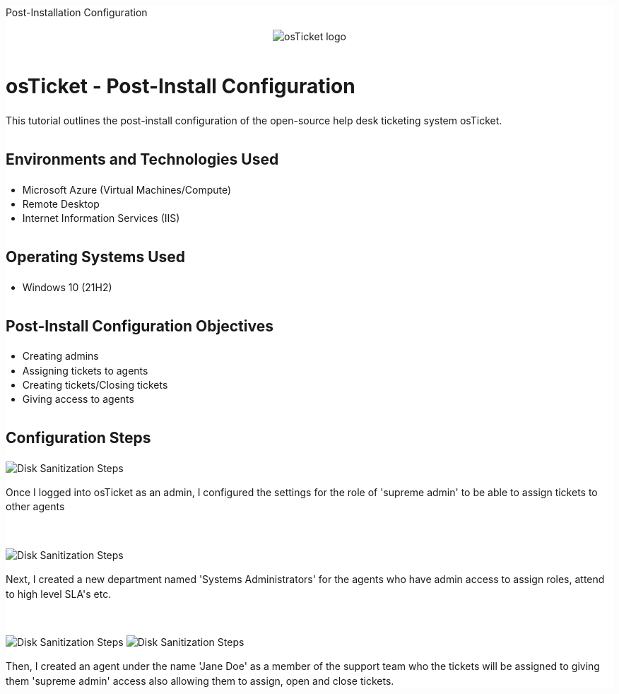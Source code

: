 Post-Installation Configuration
<p align="center">
<img src="https://i.imgur.com/Clzj7Xs.png" alt="osTicket logo"/>
</p>

<h1>osTicket - Post-Install Configuration</h1>
This tutorial outlines the post-install configuration of the open-source help desk ticketing system osTicket.<br />



<h2>Environments and Technologies Used</h2>

- Microsoft Azure (Virtual Machines/Compute)
- Remote Desktop
- Internet Information Services (IIS)

<h2>Operating Systems Used </h2>

- Windows 10</b> (21H2)

<h2>Post-Install Configuration Objectives</h2>

- Creating admins
- Assigning tickets to agents 
- Creating tickets/Closing tickets
- Giving access to agents 
  

<h2>Configuration Steps</h2>

<p>
<img src="https://i.imgur.com/7qWrIQd.jpg"80%" width="80%" alt="Disk Sanitization Steps"/>
</p>
<p>
  Once I logged into osTicket as an admin, I configured the settings for the role of 'supreme admin' to be able to assign tickets to other agents
</p>
<br />

<p>
<img src="https://i.imgur.com/sZf1cXo.jpg" height="80%" width="80%" alt="Disk Sanitization Steps"/>
</p>
<p>
  Next, I created a new department named 'Systems Administrators' for the agents who have admin access to assign roles, attend to high level SLA's etc. 
</p>
<br />

<p>
<img src="https://i.imgur.com/U6ivJBV.jpg" height="80%" width="80%" alt="Disk Sanitization Steps"/>
  <img src="https://i.imgur.com/tXbRe7A.jpg" height="80%" width="80%" alt="Disk Sanitization Steps"/></p>
<p>
  Then, I created an agent under the name 'Jane Doe' as a member of the support team who the tickets will be assigned to giving them 'supreme admin' access also allowing them to assign, open and close tickets. 
</p>

